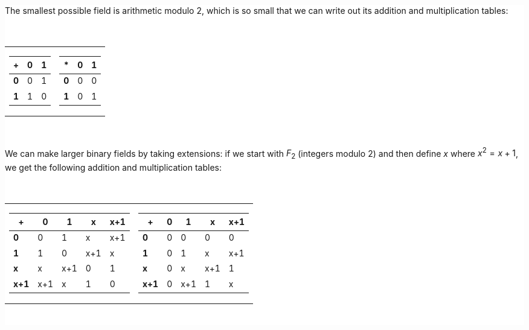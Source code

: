 The smallest possible field is arithmetic modulo 2, which is so small that we can write out its addition and multiplication tables:

<center><br><table><tr><td>

| + | **0** | **1** |
| - | - | - |
| **0** | 0 | 1 |
| **1** | 1 | 0 |
    
</td><td>

| * | **0** | **1** |
| - | - | - |
| **0** | 0 | 0 |
| **1** | 0 | 1 |
    
</td></tr></table><br></center>


We can make larger binary fields by taking extensions: if we start with $F_2$ (integers modulo 2) and then define $x$ where $x^2 = x + 1$, we get the following addition and multiplication tables:

<center><br><table><tr><td>

| + | **0** | **1** | **x** | **x+1** |
| - | - | - | - | - |
| **0** | 0 | 1 | x | x+1 |
| **1** | 1 | 0 | x+1 | x |
| **x** | x | x+1 | 0 | 1 |
| **x+1** | x+1 | x | 1 | 0 |
    
</td><td>

| + | **0** | **1** | **x** | **x+1** |
| - | - | - | - | - |
| **0** | 0 | 0 | 0 | 0 |
| **1** | 0 | 1 | x | x+1 |
| **x** | 0 | x | x+1 | 1 |
| **x+1** | 0 | x+1 | 1 | x |
    
</td></tr></table><br></center>
